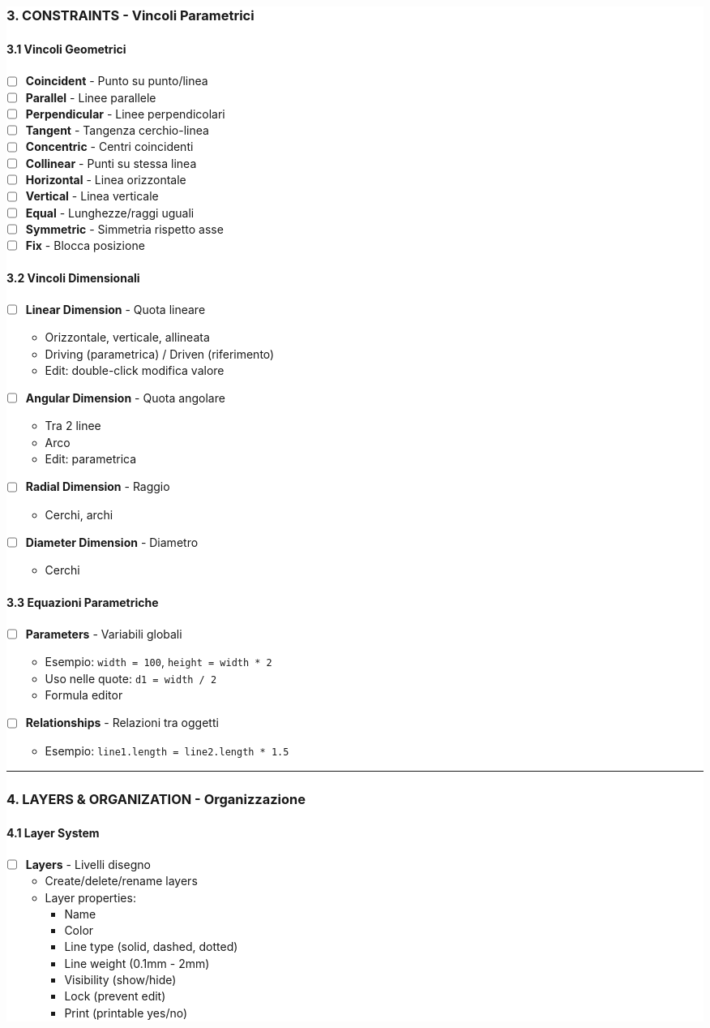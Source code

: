 
### 3. **CONSTRAINTS - Vincoli Parametrici**

#### 3.1 Vincoli Geometrici

- [ ] **Coincident** - Punto su punto/linea
- [ ] **Parallel** - Linee parallele
- [ ] **Perpendicular** - Linee perpendicolari
- [ ] **Tangent** - Tangenza cerchio-linea
- [ ] **Concentric** - Centri coincidenti
- [ ] **Collinear** - Punti su stessa linea
- [ ] **Horizontal** - Linea orizzontale
- [ ] **Vertical** - Linea verticale
- [ ] **Equal** - Lunghezze/raggi uguali
- [ ] **Symmetric** - Simmetria rispetto asse
- [ ] **Fix** - Blocca posizione

#### 3.2 Vincoli Dimensionali

- [ ] **Linear Dimension** - Quota lineare
  - Orizzontale, verticale, allineata
  - Driving (parametrica) / Driven (riferimento)
  - Edit: double-click modifica valore

- [ ] **Angular Dimension** - Quota angolare
  - Tra 2 linee
  - Arco
  - Edit: parametrica

- [ ] **Radial Dimension** - Raggio
  - Cerchi, archi

- [ ] **Diameter Dimension** - Diametro
  - Cerchi

#### 3.3 Equazioni Parametriche

- [ ] **Parameters** - Variabili globali
  - Esempio: `width = 100`, `height = width * 2`
  - Uso nelle quote: `d1 = width / 2`
  - Formula editor

- [ ] **Relationships** - Relazioni tra oggetti
  - Esempio: `line1.length = line2.length * 1.5`

---

### 4. **LAYERS & ORGANIZATION - Organizzazione**

#### 4.1 Layer System

- [ ] **Layers** - Livelli disegno
  - Create/delete/rename layers
  - Layer properties:
    - Name
    - Color
    - Line type (solid, dashed, dotted)
    - Line weight (0.1mm - 2mm)
    - Visibility (show/hide)
    - Lock (prevent edit)
    - Print (printable yes/no)
